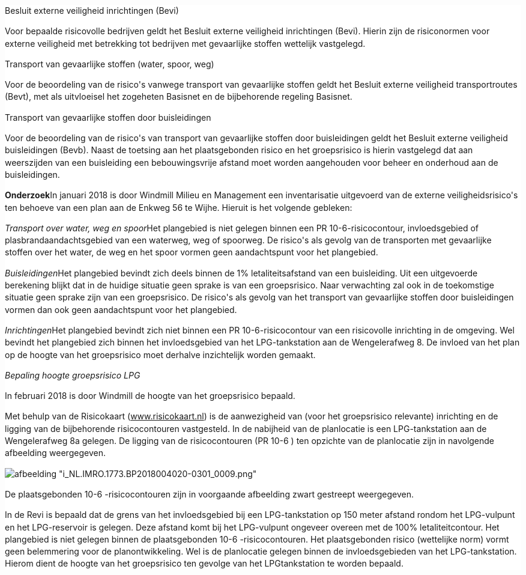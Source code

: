 Besluit externe veiligheid inrichtingen (Bevi)

Voor bepaalde risicovolle bedrijven geldt het Besluit externe veiligheid inrichtingen (Bevi). Hierin zijn de risiconormen voor externe veiligheid met betrekking tot bedrijven met gevaarlijke stoffen wettelijk vastgelegd.

Transport van gevaarlijke stoffen (water, spoor, weg)

Voor de beoordeling van de risico's vanwege transport van gevaarlijke stoffen geldt het Besluit externe veiligheid transportroutes (Bevt), met als uitvloeisel het zogeheten Basisnet en de bijbehorende regeling Basisnet.

Transport van gevaarlijke stoffen door buisleidingen

Voor de beoordeling van de risico's van transport van gevaarlijke stoffen door buisleidingen geldt het Besluit externe veiligheid buisleidingen (Bevb). Naast de toetsing aan het plaatsgebonden risico en het groepsrisico is hierin vastgelegd dat aan weerszijden van een buisleiding een bebouwingsvrije afstand moet worden aangehouden voor beheer en onderhoud aan de buisleidingen.

**Onderzoek**In januari 2018 is door Windmill Milieu en Management een inventarisatie uitgevoerd van de externe veiligheidsrisico's ten behoeve van een plan aan de Enkweg 56 te Wijhe. Hieruit is het volgende gebleken:

*Transport over water, weg en spoor*Het plangebied is niet gelegen binnen een PR 10\-6\-risicocontour, invloedsgebied of plasbrandaandachtsgebied van een waterweg, weg of spoorweg. De risico's als gevolg van de transporten met gevaarlijke stoffen over het water, de weg en het spoor vormen geen aandachtspunt voor het plangebied.

*Buisleidingen*Het plangebied bevindt zich deels binnen de 1% letaliteitsafstand van een buisleiding. Uit een uitgevoerde berekening blijkt dat in de huidige situatie geen sprake is van een groepsrisico. Naar verwachting zal ook in de toekomstige situatie geen sprake zijn van een groepsrisico. De risico's als gevolg van het transport van gevaarlijke stoffen door buisleidingen vormen dan ook geen aandachtspunt voor het plangebied.

*Inrichtingen*Het plangebied bevindt zich niet binnen een PR 10\-6\-risicocontour van een risicovolle inrichting in de omgeving. Wel bevindt het plangebied zich binnen het invloedsgebied van het LPG\-tankstation aan de Wengelerafweg 8\. De invloed van het plan op de hoogte van het groepsrisico moet derhalve inzichtelijk worden gemaakt.

*Bepaling hoogte groepsrisico LPG*

In februari 2018 is door Windmill de hoogte van het groepsrisico bepaald.

Met behulp van de Risicokaart (www.risicokaart.nl) is de aanwezigheid van (voor het groepsrisico relevante) inrichting en de ligging van de bijbehorende risicocontouren vastgesteld. In de nabijheid van de planlocatie is een LPG\-tankstation aan de Wengelerafweg 8a gelegen. De ligging van de risicocontouren (PR 10\-6 ) ten opzichte van de planlocatie zijn in navolgende afbeelding weergegeven.

![afbeelding "i_NL.IMRO.1773.BP2018004020-0301_0009.png"](i_NL.IMRO.1773.BP2018004020-0301_0009.png)

De plaatsgebonden 10\-6 \-risicocontouren zijn in voorgaande afbeelding zwart gestreept weergegeven.

In de Revi is bepaald dat de grens van het invloedsgebied bij een LPG\-tankstation op 150 meter afstand rondom het LPG\-vulpunt en het LPG\-reservoir is gelegen. Deze afstand komt bij het LPG\-vulpunt ongeveer overeen met de 100% letaliteitcontour. Het plangebied is niet gelegen binnen de plaatsgebonden 10\-6 \-risicocontouren. Het plaatsgebonden risico (wettelijke norm) vormt geen belemmering voor de planontwikkeling. Wel is de planlocatie gelegen binnen de invloedsgebieden van het LPG\-tankstation. Hierom dient de hoogte van het groepsrisico ten gevolge van het LPGtankstation te worden bepaald.
